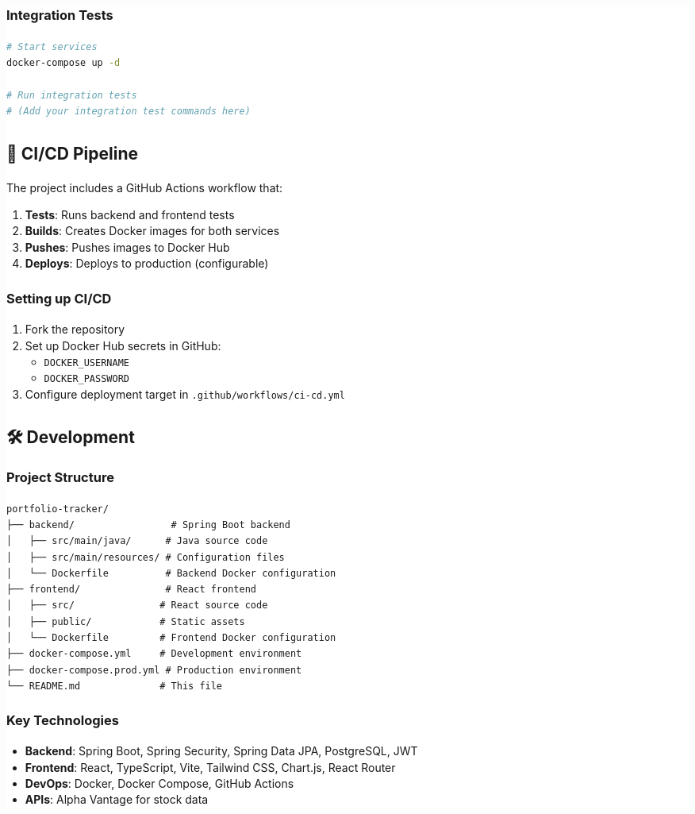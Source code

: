 ### Integration Tests

```bash
# Start services
docker-compose up -d

# Run integration tests
# (Add your integration test commands here)
```

## 🔄 CI/CD Pipeline

The project includes a GitHub Actions workflow that:

1. **Tests**: Runs backend and frontend tests
2. **Builds**: Creates Docker images for both services
3. **Pushes**: Pushes images to Docker Hub
4. **Deploys**: Deploys to production (configurable)

### Setting up CI/CD

1. Fork the repository
2. Set up Docker Hub secrets in GitHub:
   - `DOCKER_USERNAME`
   - `DOCKER_PASSWORD`
3. Configure deployment target in `.github/workflows/ci-cd.yml`

## 🛠️ Development

### Project Structure

```
portfolio-tracker/
├── backend/                 # Spring Boot backend
│   ├── src/main/java/      # Java source code
│   ├── src/main/resources/ # Configuration files
│   └── Dockerfile          # Backend Docker configuration
├── frontend/               # React frontend
│   ├── src/               # React source code
│   ├── public/            # Static assets
│   └── Dockerfile         # Frontend Docker configuration
├── docker-compose.yml     # Development environment
├── docker-compose.prod.yml # Production environment
└── README.md              # This file
```

### Key Technologies

- **Backend**: Spring Boot, Spring Security, Spring Data JPA, PostgreSQL, JWT
- **Frontend**: React, TypeScript, Vite, Tailwind CSS, Chart.js, React Router
- **DevOps**: Docker, Docker Compose, GitHub Actions
- **APIs**: Alpha Vantage for stock data
